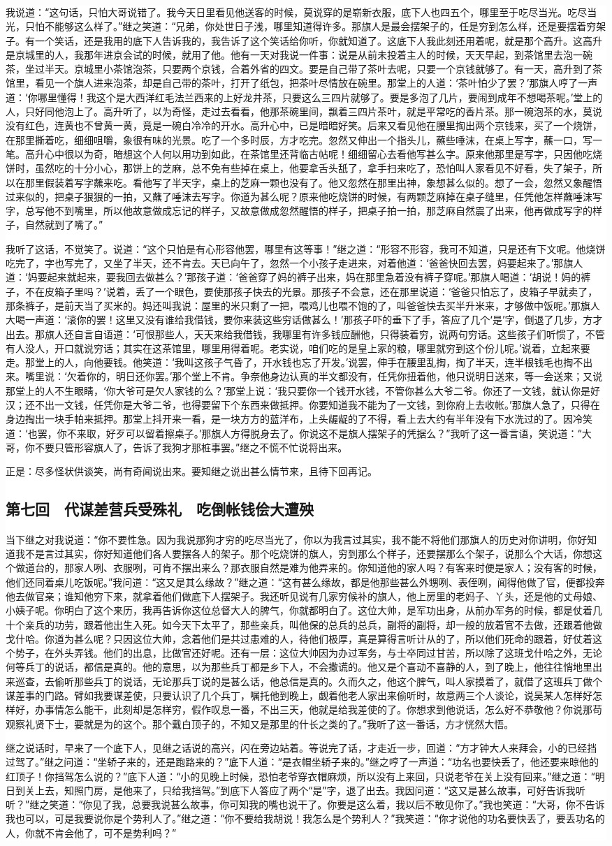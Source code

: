 我说道：“这句话，只怕大哥说错了。我今天日里看见他送客的时候，莫说穿的是崭新衣服，底下人也四五个，哪里至于吃尽当光。吃尽当光，只怕不能够这么样了。”继之笑道：“兄弟，你处世日子浅，哪里知道得许多。那旗人是最会摆架子的，任是穷到怎么样，还是要摆着穷架子。有一个笑话，还是我用的底下人告诉我的，我告诉了这个笑话给你听，你就知道了。这底下人我此刻还用着呢，就是那个高升。这高升是京城里的人，我那年进京会试的时候，就用了他。他有一天对我说一件事：说是从前未投着主人的时候，天天早起，到茶馆里去泡一碗茶，坐过半天。京城里小茶馆泡茶，只要两个京钱，合着外省的四文。要是自己带了茶叶去呢，只要一个京钱就够了。有一天，高升到了茶馆里，看见一个旗人进来泡茶，却是自己带的茶叶，打开了纸包，把茶叶尽情放在碗里。那堂上的人道：‘茶叶怕少了罢？’那旗人哼了一声道：‘你哪里懂得！我这个是大西洋红毛法兰西来的上好龙井茶，只要这么三四片就够了。要是多泡了几片，要闹到成年不想喝茶呢。’堂上的人，只好同他泡上了。高升听了，以为奇怪，走过去看看，他那茶碗里间，飘着三四片茶叶，就是平常吃的香片茶。那一碗泡茶的水，莫说没有红色，连黄也不曾黄一黄，竟是一碗白冷冷的开水。高升心中，已是暗暗好笑。后来又看见他在腰里掏出两个京钱来，买了一个烧饼，在那里撕着吃，细细咀嚼，象很有味的光景。吃了一个多时辰，方才吃完。忽然又伸出一个指头儿，蘸些唾沫，在桌上写字，蘸一口，写一笔。高升心中很以为奇，暗想这个人何以用功到如此，在茶馆里还背临古帖呢！细细留心去看他写甚么字。原来他那里是写字，只因他吃烧饼时，虽然吃的十分小心，那饼上的芝麻，总不免有些掉在桌上，他要拿舌头舐了，拿手扫来吃了，恐怕叫人家看见不好看，失了架子，所以在那里假装着写字蘸来吃。看他写了半天字，桌上的芝麻一颗也没有了。他又忽然在那里出神，象想甚么似的。想了一会，忽然又象醒悟过来似的，把桌子狠狠的一拍，又蘸了唾沫去写字。你道为甚么呢？原来他吃烧饼的时候，有两颗芝麻掉在桌子缝里，任凭他怎样蘸唾沫写字，总写他不到嘴里，所以他故意做成忘记的样子，又故意做成忽然醒悟的样子，把桌子拍一拍，那芝麻自然震了出来，他再做成写字的样子，自然就到了嘴了。”  

我听了这话，不觉笑了。说道：“这个只怕是有心形容他罢，哪里有这等事！”继之道：“形容不形容，我可不知道，只是还有下文呢。他烧饼吃完了，字也写完了，又坐了半天，还不肯去。天已向午了，忽然一个小孩子走进来，对着他道：‘爸爸快回去罢，妈要起来了。’那旗人道：‘妈要起来就起来，要我回去做甚么？’那孩子道：‘爸爸穿了妈的裤子出来，妈在那里急着没有裤子穿呢。’那旗人喝道：‘胡说！妈的裤子，不在皮箱子里吗？’说着，丢了一个眼色，要使那孩子快去的光景。那孩子不会意，还在那里说道：‘爸爸只怕忘了，皮箱子早就卖了，那条裤子，是前天当了买米的。妈还叫我说：屋里的米只剩了一把，喂鸡儿也喂不饱的了，叫爸爸快去买半升米来，才够做中饭呢。’那旗人大喝一声道：‘滚你的罢！这里又没有谁给我借钱，要你来装这些穷话做甚么！’那孩子吓的垂下了手，答应了几个‘是’字，倒退了几步，方才出去。那旗人还自言自语道：‘可恨那些人，天天来给我借钱，我哪里有许多钱应酬他，只得装着穷，说两句穷话。这些孩子们听惯了，不管有人没人，开口就说穷话；其实在这茶馆里，哪里用得着呢。老实说，咱们吃的是皇上家的粮，哪里就穷到这个份儿呢。’说着，立起来要走。那堂上的人，向他要钱。他笑道：‘我叫这孩子气昏了，开水钱也忘了开发。’说罢，伸手在腰里乱掏，掏了半天，连半根钱毛也掏不出来。嘴里说：‘欠着你的，明日还你罢。’那个堂上不肯。争奈他身边认真的半文都没有，任凭你扭着他，他只说明日送来，等一会送来；又说那堂上的人不生眼睛，‘你大爷可是欠人家钱的么？’那堂上说：‘我只要你一个钱开水钱，不管你甚么大爷二爷。你还了一文钱，就认你是好汉；还不出一文钱，任凭你是大爷二爷，也得要留下个东西来做抵押。你要知道我不能为了一文钱，到你府上去收帐。’那旗人急了，只得在身边掏出一块手帕来抵押。那堂上抖开来一看，是一块方方的蓝洋布，上头龌龊的了不得，看上去大约有半年没有下水洗过的了。因冷笑道：‘也罢，你不来取，好歹可以留着擦桌子。’那旗人方得脱身去了。你说这不是旗人摆架子的凭据么？”我听了这一番言语，笑说道：“大哥，你不要只管形容旗人了，告诉了我狗才那桩事罢。”继之不慌不忙说将出来。  

正是：尽多怪状供谈笑，尚有奇闻说出来。要知继之说出甚么情节来，且待下回再记。  

## 第七回　代谋差营兵受殊礼　吃倒帐钱侩大遭殃  

当下继之对我说道：“你不要性急。因为我说那狗才穷的吃尽当光了，你以为我言过其实，我不能不将他们那旗人的历史对你讲明，你好知道我不是言过其实，你好知道他们各人要摆各人的架子。那个吃烧饼的旗人，穷到那么个样子，还要摆那么个架子，说那么个大话，你想这个做道台的，那家人咧、衣服咧，可肯不摆出来么？那衣服自然是难为他弄来的。你知道他的家人吗？有客来时便是家人；没有客的时候，他们还同着桌儿吃饭呢。”我问道：“这又是其么缘故？”继之道：“这有甚么缘故，都是他那些甚么外甥咧、表侄咧，闻得他做了官，便都投奔他去做官亲；谁知他穷下来，就拿着他们做底下人摆架子。我还听见说有几家穷候补的旗人，他上房里的老妈子、丫头，还是他的丈母娘、小姨子呢。你明白了这个来历，我再告诉你这位总督大人的脾气，你就都明白了。这位大帅，是军功出身，从前办军务的时候，都是仗着几十个亲兵的功劳，跟着他出生入死。如今天下太平了，那些亲兵，叫他保的总兵的总兵，副将的副将，却一般的放着官不去做，还跟着他做戈什哈。你道为甚么呢？只因这位大帅，念着他们是共过患难的人，待他们极厚，真是算得言听计从的了，所以他们死命的跟着，好仗着这个势子，在外头弄钱。他们的出息，比做官还好呢。还有一层：这位大帅因为办过军务，与士卒同过甘苦，所以除了这班戈什哈之外，无论何等兵丁的说话，都信是真的。他的意思，以为那些兵丁都是乡下人，不会撒谎的。他又是个喜动不喜静的人，到了晚上，他往往悄地里出来巡查，去偷听那些兵丁的说话，无论那兵丁说的是甚么话，他总信是真的。久而久之，他这个脾气，叫人家摸着了，就借了这班兵丁做个谋差事的门路。臂如我要谋差使，只要认识了几个兵丁，嘱托他到晚上，觑着他老人家出来偷听时，故意两三个人谈论，说吴某人怎样好怎样好，办事情怎么能干，此刻却是怎样穷，假作叹息一番，不出三天，他就是给我差使的了。你想求到他说话，怎么好不恭敬他？你说那苟观察礼贤下士，要就是为的这个。那个戴白顶子的，不知又是那里的什长之类的了。”我听了这一番话，方才恍然大悟。  

继之说话时，早来了一个底下人，见继之话说的高兴，闪在旁边站着。等说完了话，才走近一步，回道：“方才钟大人来拜会，小的已经挡过驾了。”继之问道：“坐轿子来的，还是跑路来的？”底下人道：“是衣帽坐轿子来的。”继之哼了一声道：“功名也要快丢了，他还要来晾他的红顶子！你挡驾怎么说的？”底下人道：“小的见晚上时候，恐怕老爷穿衣帽麻烦，所以没有上来回，只说老爷在关上没有回来。”继之道：“明日到关上去，知照门房，是他来了，只给我挡驾。”到底下人答应了两个“是”字，退了出去。我因问道：“这又是甚么故事，可好告诉我听听？”继之笑道：“你见了我，总要我说甚么故事，你可知我的嘴也说干了。你要是这么着，我以后不敢见你了。”我也笑道：“大哥，你不告诉我也可以，可是我要说你是个势利人了。”继之道：“你不要给我胡说！我怎么是个势利人？”我笑道：“你才说他的功名要快丢了，要丢功名的人，你就不肯会他了，可不是势利吗？”  


